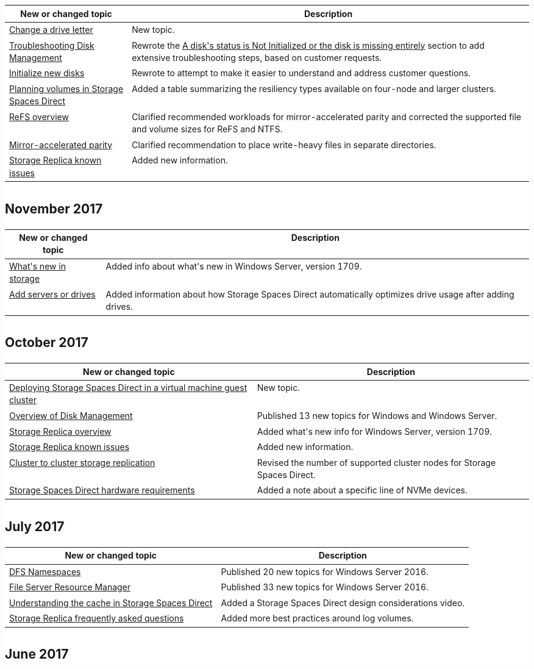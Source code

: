 |New or changed topic|Description|
|---|---|
|[Change a drive letter](disk-management/change-a-drive-letter.md)|New topic.|
|[Troubleshooting Disk Management](disk-management/troubleshooting-disk-management.md)|Rewrote the [A disk's status is Not Initialized or the disk is missing entirely](disk-management/troubleshooting-disk-management.md#disks-that-are-missing-or-not-initialized-plus-general-troubleshooting-steps) section to add extensive troubleshooting steps, based on customer requests.|
|[Initialize new disks](disk-management/initialize-new-disks.md)|Rewrote to attempt to make it easier to understand and address customer questions.|
|[Planning volumes in Storage Spaces Direct](storage-spaces/plan-volumes.md)|Added a table summarizing the resiliency types available on four-node and larger clusters.|
|[ReFS overview](refs/refs-overview.md)|Clarified recommended workloads for mirror-accelerated parity and corrected the supported file and volume sizes for ReFS and NTFS.|
|[Mirror-accelerated parity](refs/mirror-accelerated-parity.md)|Clarified recommendation to place write-heavy files in separate directories.|
|[Storage Replica known issues](storage-replica/storage-replica-known-issues.md)|Added new information.|

## November 2017

|New or changed topic|Description|
|---|---|
|[What's new in storage](whats-new-in-storage.md)|Added info about what's new in Windows Server, version 1709.|
|[Add servers or drives](storage-spaces/add-nodes.md)|Added information about how Storage Spaces Direct automatically optimizes drive usage after adding drives.|

## October 2017

|New or changed topic|Description|
|---|---|
|[Deploying Storage Spaces Direct in a virtual machine guest cluster](storage-spaces/storage-spaces-direct-in-vm.md)|New topic.|
|[Overview of Disk Management](disk-management/overview-of-disk-management.md)| Published 13 new topics for Windows and Windows Server.|
|[Storage Replica overview](storage-replica/storage-replica-overview.md)|Added what's new info for Windows Server, version 1709.|
|[Storage Replica known issues](storage-replica/storage-replica-known-issues.md)|Added new information.|
|[Cluster to cluster storage replication](storage-replica/cluster-to-cluster-storage-replication.md)|Revised the number of supported cluster nodes for Storage Spaces Direct.|
|[Storage Spaces Direct hardware requirements](storage-spaces/storage-spaces-direct-hardware-requirements.md)|Added a note about a specific line of NVMe devices.|

## July 2017

|New or changed topic|Description|
|---|---|
|[DFS Namespaces](dfs-namespaces/dfs-overview.md)|Published 20 new topics for Windows Server 2016.|
|[File Server Resource Manager](fsrm/fsrm-overview.md)|Published 33 new topics for Windows Server 2016.|
|[Understanding the cache in Storage Spaces Direct](storage-spaces/understand-the-cache.md)|Added a Storage Spaces Direct design considerations video.|
|[Storage Replica frequently asked questions](storage-replica/storage-replica-frequently-asked-questions.md)|Added more best practices around log volumes.|

## June 2017
